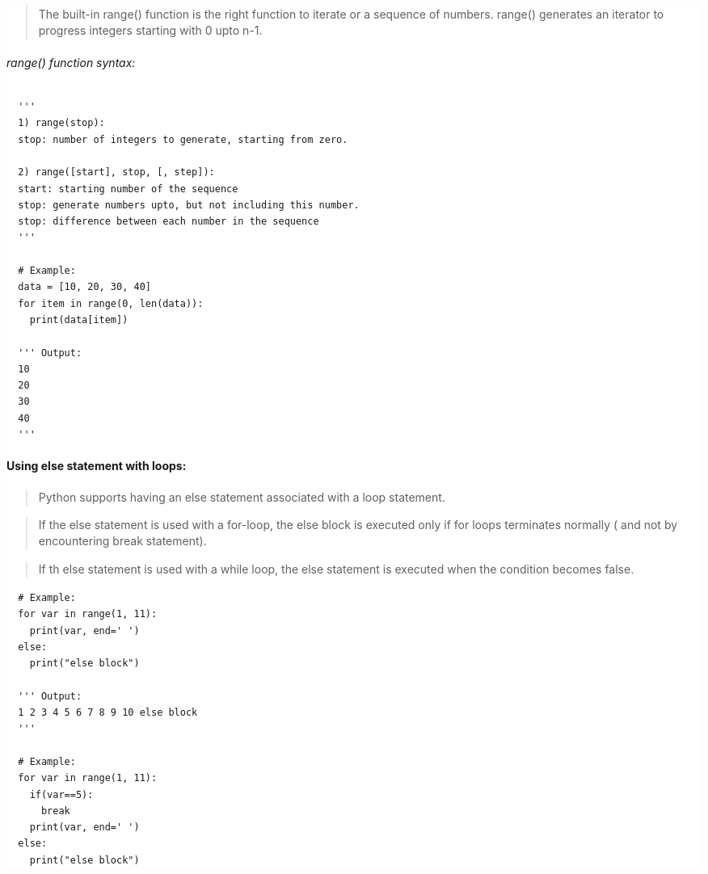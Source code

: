 > The  built-in range() function is the right function to iterate or a sequence of numbers. range() generates an iterator to progress integers starting with 0 upto n-1.

###### range() function syntax:
      '''
      1) range(stop):
      stop: number of integers to generate, starting from zero.

      2) range([start], stop, [, step]):
      start: starting number of the sequence
      stop: generate numbers upto, but not including this number.
      stop: difference between each number in the sequence  
      '''

      # Example: 
      data = [10, 20, 30, 40]
      for item in range(0, len(data)):
        print(data[item])

      ''' Output:
      10
      20
      30
      40
      '''
  
#### Using else statement with loops:
> Python supports having an else statement associated with a loop statement.

> If the else statement is used with a for-loop, the else block is executed only if for loops terminates normally ( and not by encountering break statement).

> If th else statement is used with a while loop, the else statement is executed when the condition becomes false.

      # Example:
      for var in range(1, 11):
        print(var, end=' ')
      else: 
        print("else block")

      ''' Output:
      1 2 3 4 5 6 7 8 9 10 else block
      '''

      # Example:
      for var in range(1, 11):
        if(var==5):
          break
        print(var, end=' ')
      else: 
        print("else block")
        